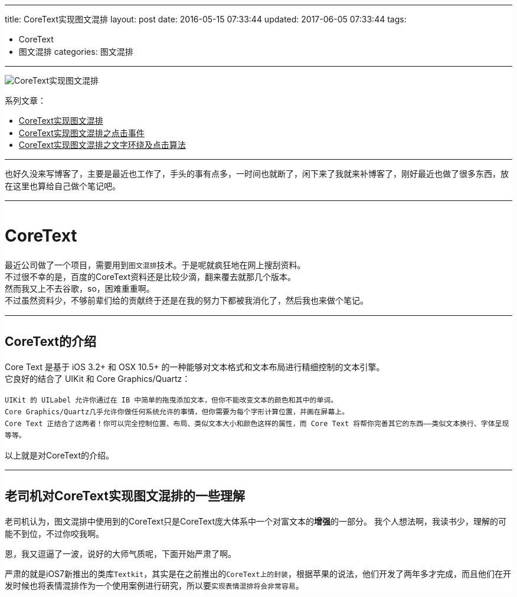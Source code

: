 
---
title: CoreText实现图文混排
layout: post
date: 2016-05-15 07:33:44
updated: 2017-06-05 07:33:44
tags: 
- CoreText 
- 图文混排
categories: 图文混排

---

![CoreText实现图文混排](http://upload-images.jianshu.io/upload_images/1835430-07e7d10e9bb52c11.png?imageMogr2/auto-orient/strip%7CimageView2/2/w/1240)

系列文章：

- [CoreText实现图文混排](http://www.jianshu.com/p/6db3289fb05d)
- [CoreText实现图文混排之点击事件](http://www.jianshu.com/p/51c47329203e)
- [CoreText实现图文混排之文字环绕及点击算法](http://www.jianshu.com/p/e154047b0f98)
- - -
也好久没来写博客了，主要是最近也工作了，手头的事有点多，一时间也就断了，闲下来了我就来补博客了，刚好最近也做了很多东西，放在这里也算给自己做个笔记吧。

----------
# CoreText
最近公司做了一个项目，需要用到`图文混排`技术。于是呢就疯狂地在网上搜刮资料。  
不过很不幸的是，百度的CoreText资料还是比较少滴，翻来覆去就那几个版本。  
然而我又上不去谷歌，so，困难重重啊。  
不过虽然资料少，不够前辈们给的贡献终于还是在我的努力下都被我消化了，然后我也来做个笔记。

- - - - 
## CoreText的介绍
Core Text 是基于 iOS 3.2+ 和 OSX 10.5+ 的一种能够对文本格式和文本布局进行精细控制的文本引擎。  
它良好的结合了 UIKit 和 Core Graphics/Quartz：  


	UIKit 的 UILabel 允许你通过在 IB 中简单的拖曳添加文本，但你不能改变文本的颜色和其中的单词。  
	Core Graphics/Quartz几乎允许你做任何系统允许的事情，但你需要为每个字形计算位置，并画在屏幕上。
	Core Text 正结合了这两者！你可以完全控制位置、布局、类似文本大小和颜色这样的属性，而 Core Text 将帮你完善其它的东西——类似文本换行、字体呈现等等。

以上就是对CoreText的介绍。




---------
## 老司机对CoreText实现图文混排的一些理解

老司机认为，图文混排中使用到的CoreText只是CoreText庞大体系中一个对富文本的**增强**的一部分。
我个人想法啊，我读书少，理解的可能不到位，不过你咬我啊。

恩，我又逗逼了一波，说好的大师气质呢，下面开始严肃了啊。

严肃的就是iOS7新推出的类库`Textkit`，其实是在之前推出的`CoreText上的封装`，根据苹果的说法，他们开发了两年多才完成，而且他们在开发时候也将表情混排作为一个使用案例进行研究，所以要`实现表情混排将会非常容易`。
